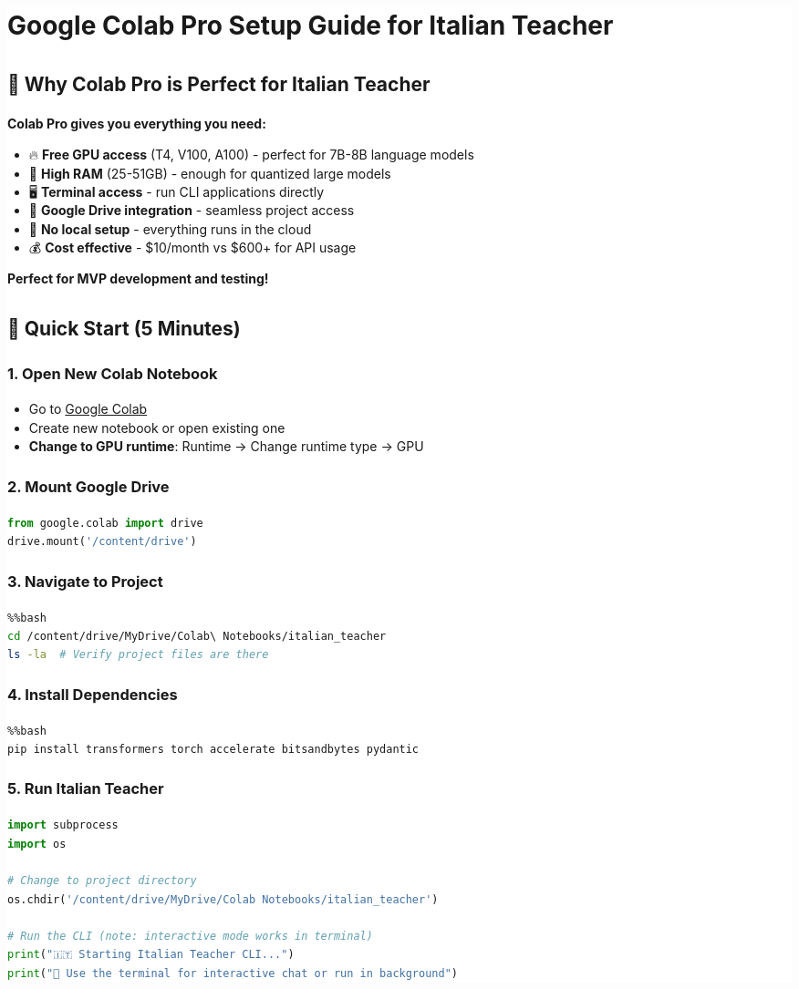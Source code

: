 # Google Colab Pro Setup Guide for Italian Teacher

## 🎯 **Why Colab Pro is Perfect for Italian Teacher**

**Colab Pro gives you everything you need:**
- 🔥 **Free GPU access** (T4, V100, A100) - perfect for 7B-8B language models
- 💾 **High RAM** (25-51GB) - enough for quantized large models
- 🖥️ **Terminal access** - run CLI applications directly
- 💽 **Google Drive integration** - seamless project access
- 🚀 **No local setup** - everything runs in the cloud
- 💰 **Cost effective** - $10/month vs $600+ for API usage

**Perfect for MVP development and testing!**

## 🚀 Quick Start (5 Minutes)

### 1. Open New Colab Notebook
- Go to [Google Colab](https://colab.research.google.com/)
- Create new notebook or open existing one
- **Change to GPU runtime**: Runtime → Change runtime type → GPU

### 2. Mount Google Drive
```python
from google.colab import drive
drive.mount('/content/drive')
```

### 3. Navigate to Project
```bash
%%bash
cd /content/drive/MyDrive/Colab\ Notebooks/italian_teacher
ls -la  # Verify project files are there
```

### 4. Install Dependencies
```bash
%%bash
pip install transformers torch accelerate bitsandbytes pydantic
```

### 5. Run Italian Teacher
```python
import subprocess
import os

# Change to project directory
os.chdir('/content/drive/MyDrive/Colab Notebooks/italian_teacher')

# Run the CLI (note: interactive mode works in terminal)
print("🇮🇹 Starting Italian Teacher CLI...")
print("📱 Use the terminal for interactive chat or run in background")
```

